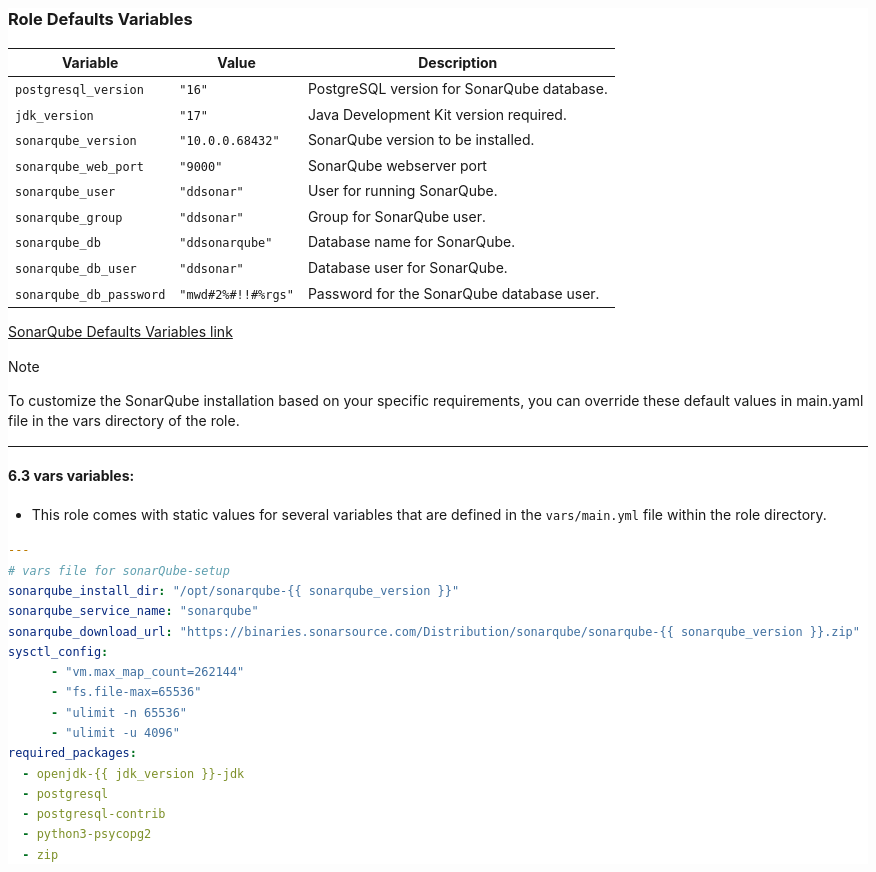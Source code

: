 ### Role Defaults Variables 

| **Variable**            | **Value**                | **Description**                                |  
|-------------------------|-------------------------|------------------------------------------------|  
| `postgresql_version`    | `"16"`                   | PostgreSQL version for SonarQube database.     |  
| `jdk_version`          | `"17"`                   | Java Development Kit version required.         |  
| `sonarqube_version`    | `"10.0.0.68432"`         | SonarQube version to be installed.             | 
| `sonarqube_web_port`   |  `"9000"`                | SonarQube webserver port |
| `sonarqube_user`       | `"ddsonar"`              | User for running SonarQube.                    |  
| `sonarqube_group`      | `"ddsonar"`              | Group for SonarQube user.                      |  
| `sonarqube_db`         | `"ddsonarqube"`          | Database name for SonarQube.                   |  
| `sonarqube_db_user`    | `"ddsonar"`              | Database user for SonarQube.                   |  
| `sonarqube_db_password` | `"mwd#2%#!!#%rgs"`     | Password for the SonarQube database user.      |  


[SonarQube Defaults Variables link](https://github.com/snaatak-Zero-Downtime-Crew/ansible/blob/Aayush-SCRUM-93/Sonarqube/sonarQube-setup/defaults/main.yml)

> [!NOTE]
> To customize the SonarQube installation based on your specific requirements, you can override these default values in main.yaml file in the vars directory of the role. 

---

#### **6.3 vars variables:** 
- This role comes with static values for several variables that are defined in the `vars/main.yml` file within the role directory. 

```yaml
---
# vars file for sonarQube-setup
sonarqube_install_dir: "/opt/sonarqube-{{ sonarqube_version }}"
sonarqube_service_name: "sonarqube"
sonarqube_download_url: "https://binaries.sonarsource.com/Distribution/sonarqube/sonarqube-{{ sonarqube_version }}.zip"
sysctl_config:
      - "vm.max_map_count=262144"
      - "fs.file-max=65536"
      - "ulimit -n 65536"
      - "ulimit -u 4096"
required_packages:
  - openjdk-{{ jdk_version }}-jdk
  - postgresql
  - postgresql-contrib
  - python3-psycopg2
  - zip
```
